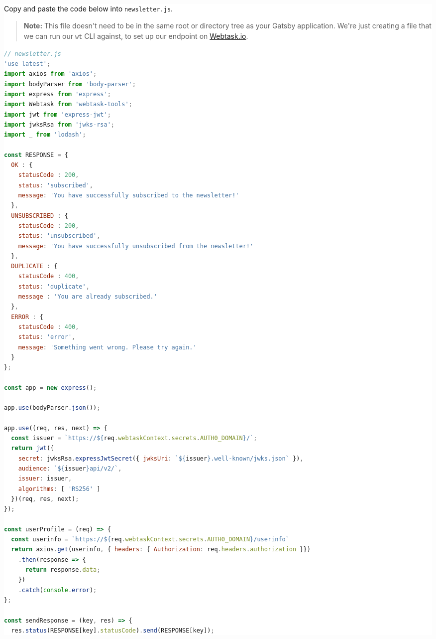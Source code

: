 Copy and paste the code below into `newsletter.js`.
 
> **Note:** This file doesn't need to be in the same root or directory tree as your Gatsby application. We're just creating a file that we can run our `wt` CLI against, to set up our endpoint on [Webtask.io](https://webtask.io).

```js
// newsletter.js
'use latest';
import axios from 'axios';
import bodyParser from 'body-parser';
import express from 'express';
import Webtask from 'webtask-tools';
import jwt from 'express-jwt';
import jwksRsa from 'jwks-rsa';
import _ from 'lodash';

const RESPONSE = {
  OK : {
    statusCode : 200,
    status: 'subscribed',
    message: 'You have successfully subscribed to the newsletter!'
  },
  UNSUBSCRIBED : {
    statusCode : 200,
    status: 'unsubscribed',
    message: 'You have successfully unsubscribed from the newsletter!'
  },
  DUPLICATE : {
    statusCode : 400,
    status: 'duplicate',
    message : 'You are already subscribed.'
  },
  ERROR : {
    statusCode : 400,
    status: 'error',
    message: 'Something went wrong. Please try again.'
  }
};

const app = new express();

app.use(bodyParser.json());

app.use((req, res, next) => { 
  const issuer = `https://${req.webtaskContext.secrets.AUTH0_DOMAIN}/`;
  return jwt({
    secret: jwksRsa.expressJwtSecret({ jwksUri: `${issuer}.well-known/jwks.json` }),
    audience: `${issuer}api/v2/`,
    issuer: issuer,
    algorithms: [ 'RS256' ]
  })(req, res, next);
});

const userProfile = (req) => {
  const userinfo = `https://${req.webtaskContext.secrets.AUTH0_DOMAIN}/userinfo`
  return axios.get(userinfo, { headers: { Authorization: req.headers.authorization }})
    .then(response => {
      return response.data;
    })
    .catch(console.error);
};

const sendResponse = (key, res) => {
  res.status(RESPONSE[key].statusCode).send(RESPONSE[key]);
```